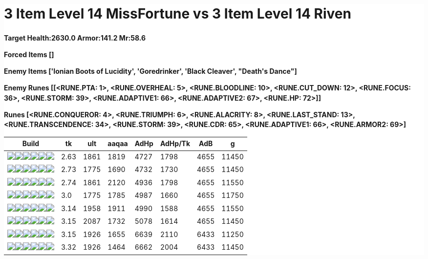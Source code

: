 


























































# 3 Item Level 14 MissFortune vs 3 Item Level 14 Riven

**Target Health:2630.0 Armor:141.2 Mr:58.6**


**Forced Items []**


**Enemy Items ['Ionian Boots of Lucidity', 'Goredrinker', 'Black Cleaver', "Death's Dance"]**


**Enemy Runes [[<RUNE.PTA: 1>, <RUNE.OVERHEAL: 5>, <RUNE.BLOODLINE: 10>, <RUNE.CUT_DOWN: 12>, <RUNE.FOCUS: 36>, <RUNE.STORM: 39>, <RUNE.ADAPTIVE1: 66>, <RUNE.ADAPTIVE2: 67>, <RUNE.HP: 72>]]**


**Runes [<RUNE.CONQUEROR: 4>, <RUNE.TRIUMPH: 6>, <RUNE.ALACRITY: 8>, <RUNE.LAST_STAND: 13>, <RUNE.TRANSCENDENCE: 34>, <RUNE.STORM: 39>, <RUNE.CDR: 65>, <RUNE.ADAPTIVE1: 66>, <RUNE.ARMOR2: 69>]**




Build | tk | ult | aaqaa | AdHp | AdHp/Tk | AdB | g
-|-|-|-|-|-|-|-
![](/item/6672.png)![](/item/3124.png)![](/item/3091.png)![](/item/1001.png)![](/item/1055.png)![](/item/1038.png)|2.63|1861|1819|4727|1798|4655|11450
![](/item/6672.png)![](/item/3124.png)![](/item/3115.png)![](/item/1001.png)![](/item/1055.png)![](/item/1038.png)|2.73|1775|1690|4732|1730|4655|11450
![](/item/6672.png)![](/item/3124.png)![](/item/3153.png)![](/item/1001.png)![](/item/1055.png)![](/item/1038.png)|2.74|1861|2120|4936|1798|4655|11550
![](/item/3153.png)![](/item/3115.png)![](/item/3124.png)![](/item/1001.png)![](/item/1055.png)![](/item/1038.png)|3.0|1775|1785|4987|1660|4655|11750
![](/item/3153.png)![](/item/3095.png)![](/item/3124.png)![](/item/1001.png)![](/item/1055.png)![](/item/1038.png)|3.14|1958|1911|4990|1588|4655|11550
![](/item/6672.png)![](/item/3124.png)![](/item/3072.png)![](/item/1001.png)![](/item/1055.png)![](/item/1038.png)|3.15|2087|1732|5078|1614|4655|11450
![](/item/6672.png)![](/item/3124.png)![](/item/6673.png)![](/item/1001.png)![](/item/1055.png)![](/item/1038.png)|3.15|1926|1655|6639|2110|6433|11250
![](/item/6673.png)![](/item/3091.png)![](/item/3124.png)![](/item/1001.png)![](/item/1055.png)![](/item/1038.png)|3.32|1926|1464|6662|2004|6433|11450